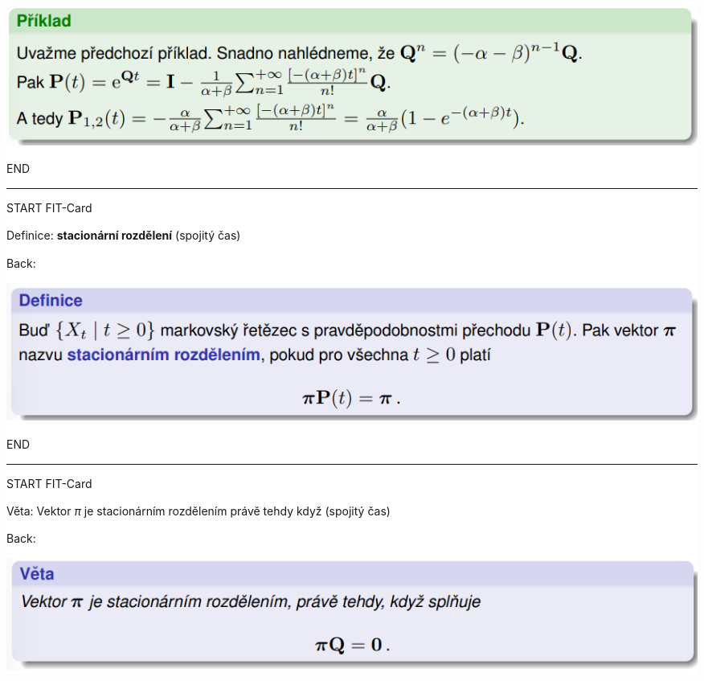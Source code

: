 
![](../../../Assets/Pasted%20image%2020250422092420.png)


END

---


START
FIT-Card

Definice: **stacionární rozdělení** (spojitý čas)

Back:

![](../../../Assets/Pasted%20image%2020250422092437.png)

END

---


START
FIT-Card

Věta: Vektor $\pi$ je stacionárním rozdělením právě tehdy když (spojitý čas)

Back:

![](../../../Assets/Pasted%20image%2020250422092511.png)
